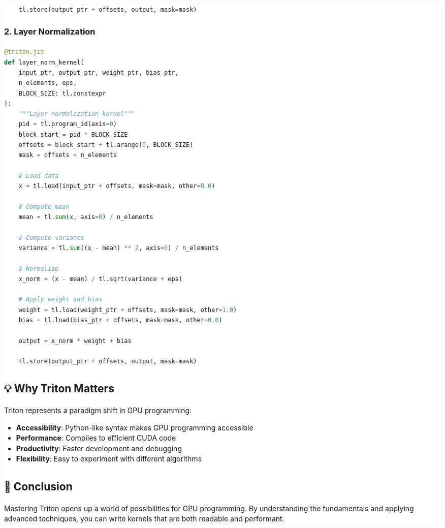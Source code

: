 ```python
    tl.store(output_ptr + offsets, output, mask=mask)
```

### 2. Layer Normalization

```python
@triton.jit
def layer_norm_kernel(
    input_ptr, output_ptr, weight_ptr, bias_ptr,
    n_elements, eps,
    BLOCK_SIZE: tl.constexpr
):
    """Layer normalization kernel"""
    pid = tl.program_id(axis=0)
    block_start = pid * BLOCK_SIZE
    offsets = block_start + tl.arange(0, BLOCK_SIZE)
    mask = offsets < n_elements
    
    # Load data
    x = tl.load(input_ptr + offsets, mask=mask, other=0.0)
    
    # Compute mean
    mean = tl.sum(x, axis=0) / n_elements
    
    # Compute variance
    variance = tl.sum((x - mean) ** 2, axis=0) / n_elements
    
    # Normalize
    x_norm = (x - mean) / tl.sqrt(variance + eps)
    
    # Apply weight and bias
    weight = tl.load(weight_ptr + offsets, mask=mask, other=1.0)
    bias = tl.load(bias_ptr + offsets, mask=mask, other=0.0)
    
    output = x_norm * weight + bias
    
    tl.store(output_ptr + offsets, output, mask=mask)
```

## 💡 Why Triton Matters

Triton represents a paradigm shift in GPU programming:

- **Accessibility**: Python-like syntax makes GPU programming accessible
- **Performance**: Compiles to efficient CUDA code
- **Productivity**: Faster development and debugging
- **Flexibility**: Easy to experiment with different algorithms

## 🎯 Conclusion

Mastering Triton opens up a world of possibilities for GPU programming. By understanding the fundamentals and applying advanced techniques, you can write kernels that are both readable and performant.
